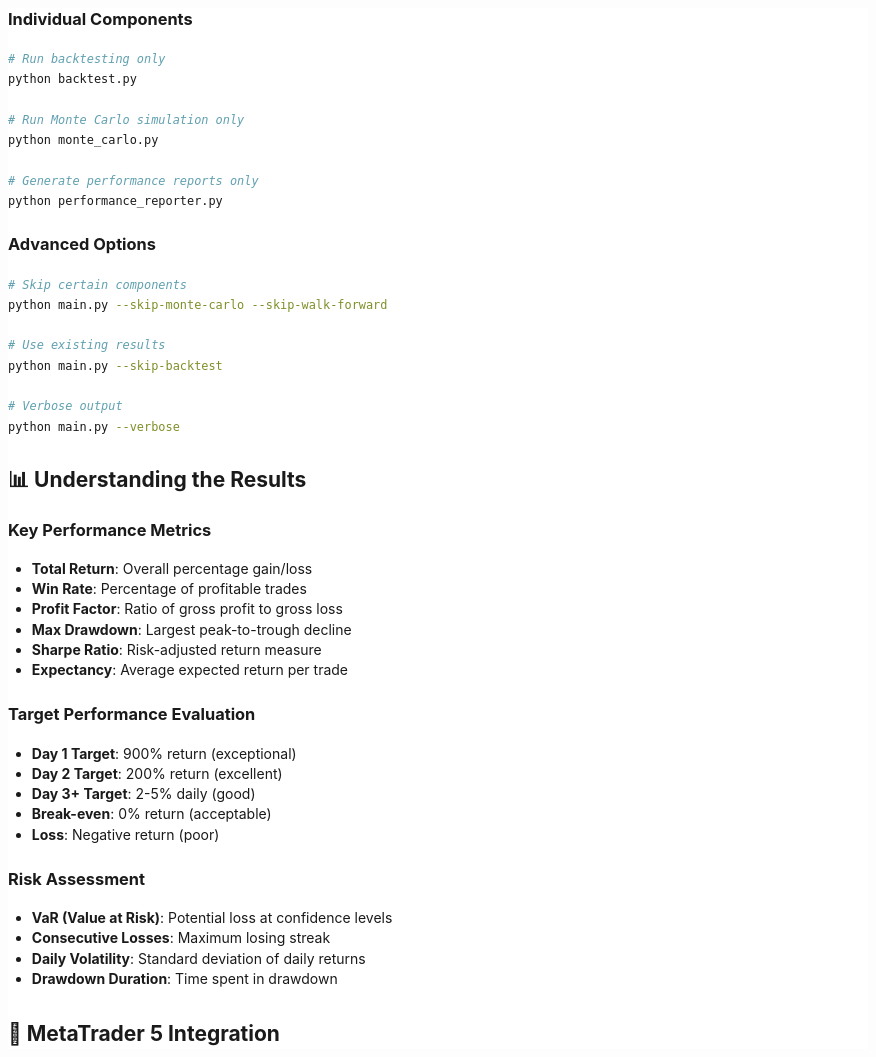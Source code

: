### Individual Components
```bash
# Run backtesting only
python backtest.py

# Run Monte Carlo simulation only
python monte_carlo.py

# Generate performance reports only
python performance_reporter.py
```

### Advanced Options
```bash
# Skip certain components
python main.py --skip-monte-carlo --skip-walk-forward

# Use existing results
python main.py --skip-backtest

# Verbose output
python main.py --verbose
```

## 📊 Understanding the Results

### Key Performance Metrics
- **Total Return**: Overall percentage gain/loss
- **Win Rate**: Percentage of profitable trades
- **Profit Factor**: Ratio of gross profit to gross loss
- **Max Drawdown**: Largest peak-to-trough decline
- **Sharpe Ratio**: Risk-adjusted return measure
- **Expectancy**: Average expected return per trade

### Target Performance Evaluation
- **Day 1 Target**: 900% return (exceptional)
- **Day 2 Target**: 200% return (excellent)
- **Day 3+ Target**: 2-5% daily (good)
- **Break-even**: 0% return (acceptable)
- **Loss**: Negative return (poor)

### Risk Assessment
- **VaR (Value at Risk)**: Potential loss at confidence levels
- **Consecutive Losses**: Maximum losing streak
- **Daily Volatility**: Standard deviation of daily returns
- **Drawdown Duration**: Time spent in drawdown

## 🔧 MetaTrader 5 Integration
